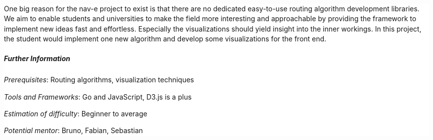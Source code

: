 One big reason for the nav-e project to exist is that there are no dedicated
easy-to-use routing algorithm development libraries. We aim to enable students
and universities to make the field more interesting and approachable by
providing the framework to implement new ideas fast and effortless. Especially
the visualizations should yield insight into the inner workings. In this
project, the student would implement one new algorithm and develop some
visualizations for the front end.

##### Further Information

*Prerequisites*: Routing algorithms, visualization techniques

*Tools and Frameworks*: Go and JavaScript, D3.js is a plus
 
*Estimation of difficulty*: Beginner to average

*Potential mentor*: Bruno, Fabian, Sebastian
